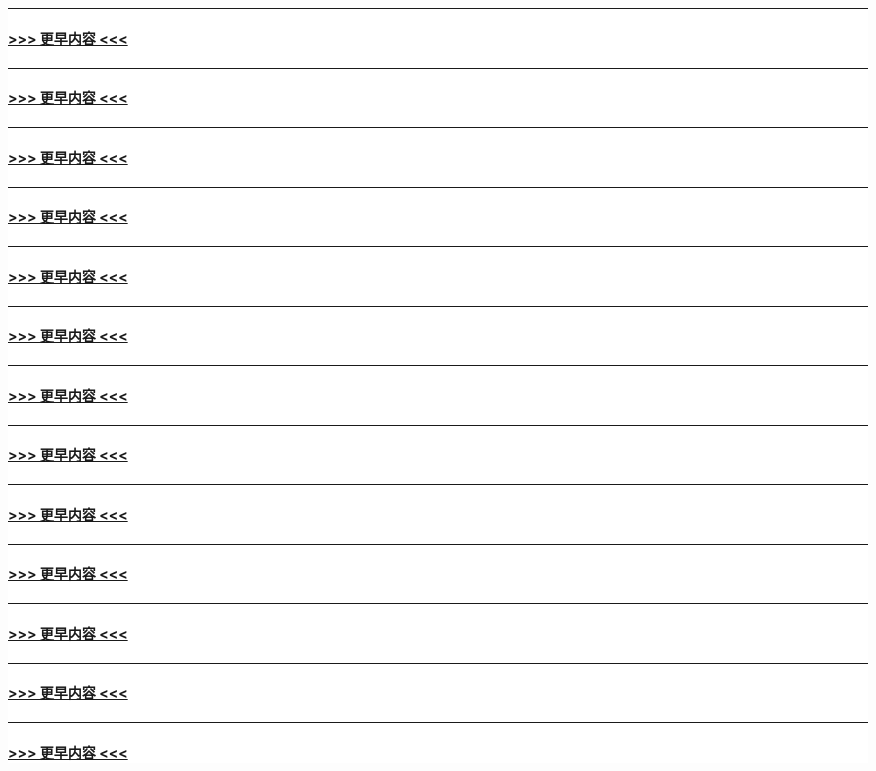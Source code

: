----
#### [ >>> 更早内容 <<< ](../indexes/soh_zgxw-earlier.md?t=11260311)

----
#### [ >>> 更早内容 <<< ](../indexes/soh_zgxw-earlier.md?t=11260322)

----
#### [ >>> 更早内容 <<< ](../indexes/soh_zgxw-earlier.md?t=11260333)

----
#### [ >>> 更早内容 <<< ](../indexes/soh_zgxw-earlier.md?t=11260344)

----
#### [ >>> 更早内容 <<< ](../indexes/soh_zgxw-earlier.md?t=11260355)

----
#### [ >>> 更早内容 <<< ](../indexes/soh_zgxw-earlier.md?t=11260401)

----
#### [ >>> 更早内容 <<< ](../indexes/soh_zgxw-earlier.md?t=11260411)

----
#### [ >>> 更早内容 <<< ](../indexes/soh_zgxw-earlier.md?t=11260422)

----
#### [ >>> 更早内容 <<< ](../indexes/soh_zgxw-earlier.md?t=11260433)

----
#### [ >>> 更早内容 <<< ](../indexes/soh_zgxw-earlier.md?t=11260444)

----
#### [ >>> 更早内容 <<< ](../indexes/soh_zgxw-earlier.md?t=11260455)

----
#### [ >>> 更早内容 <<< ](../indexes/soh_zgxw-earlier.md?t=11260501)

----
#### [ >>> 更早内容 <<< ](../indexes/soh_zgxw-earlier.md?t=11260511)
